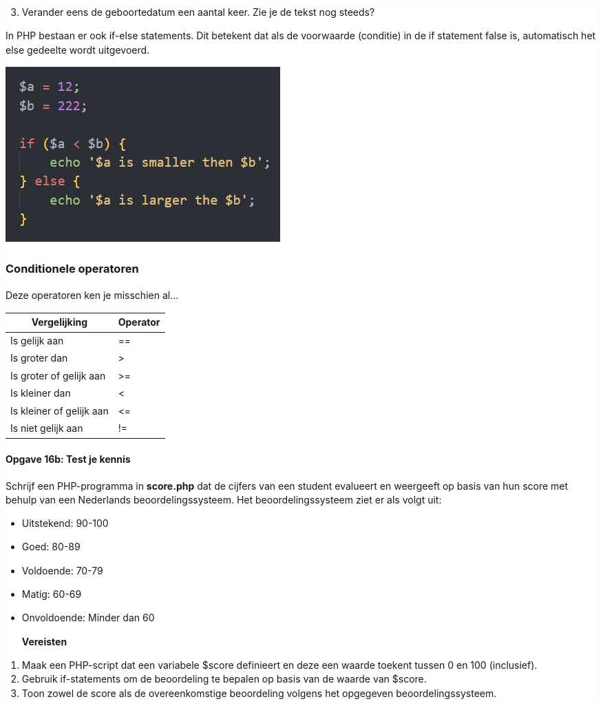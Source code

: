 3.  Verander eens de geboortedatum een aantal keer. Zie je de tekst nog steeds?

In PHP bestaan er ook if-else statements. Dit betekent dat als de voorwaarde (conditie) in de if statement false is, automatisch het else gedeelte wordt uitgevoerd.

![Afbeelding met tekst, schermopname, Lettertype, nummer Automatisch gegenereerde beschrijving](media/f9699e7b38f620a5d2c76b2734ffb919.png)

### Conditionele operatoren

Deze operatoren ken je misschien al…

| Vergelijking             | Operator |
|--------------------------|----------|
| Is gelijk aan            | ==       |
| Is groter dan            | \>       |
| Is groter of gelijk aan  | \>=      |
| Is kleiner dan           | \<       |
| Is kleiner of gelijk aan | \<=      |
| Is niet gelijk aan       | !=       |

#### Opgave 16b: Test je kennis

Schrijf een PHP-programma in **score.php** dat de cijfers van een student evalueert en weergeeft op basis van hun score met behulp van een Nederlands beoordelingssysteem. Het beoordelingssysteem ziet er als volgt uit:

-   Uitstekend: 90-100
-   Goed: 80-89
-   Voldoende: 70-79
-   Matig: 60-69
-   Onvoldoende: Minder dan 60

    **Vereisten**

1.  Maak een PHP-script dat een variabele \$score definieert en deze een waarde toekent tussen 0 en 100 (inclusief).
2.  Gebruik if-statements om de beoordeling te bepalen op basis van de waarde van \$score.
3.  Toon zowel de score als de overeenkomstige beoordeling volgens het opgegeven beoordelingssysteem.
